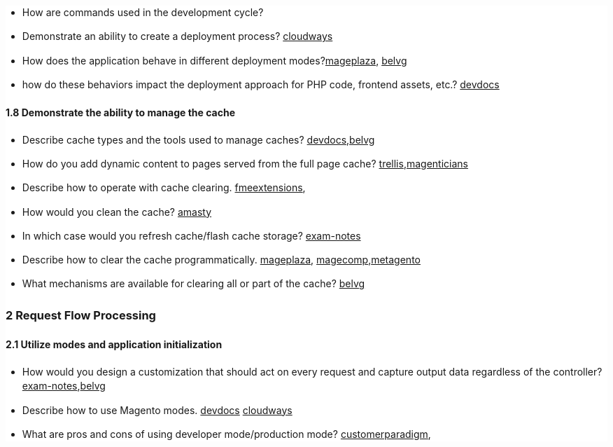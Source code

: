 - How are commands used in the development cycle?

- Demonstrate an ability to create a deployment process?
[cloudways](https://www.cloudways.com/blog/custom-cli-command-magento-2/)

- How does the application behave in different deployment modes?[mageplaza](https://www.mageplaza.com/devdocs/magento-2-command-line-interface-cli.html),
[belvg](https://belvg.com/blog/magento-2-console-commands.html)
- how do these behaviors impact the deployment approach for PHP code, frontend assets, etc.?
[devdocs](https://devdocs.magento.com/guides/v2.3/cloud/reference/discover-deploy.html)

#### 1.8 Demonstrate the ability to manage the cache

- Describe cache types and the tools used to manage caches?
[devdocs](https://devdocs.magento.com/guides/v2.3/config-guide/cli/config-cli-subcommands-cache.html),[belvg](https://belvg.com/blog/how-to-manage-the-cache-types-in-magento-2.html)

- How do you add dynamic content to pages served from the full page cache?
[trellis](https://trellis.co/blog/magento2-fpc-hole-punching/),[magenticians](https://magenticians.com/amasty-magento-full-page-cache-extension-review/)

- Describe how to operate with cache clearing.
[fmeextensions](https://www.fmeextensions.com/blog/magento-clear-cache/),[](https://www.mageplaza.com/kb/how-flush-enable-disable-cache.html)

- How would you clean the cache? [amasty](https://amasty.com/knowledge-base/magento-2-clear-cache.html)

- In which case would you refresh cache/flash cache storage?
[exam-notes](https://github.com/magento-notes/magento2-exam-notes/blob/master/1.%20Magento%20Architecture%20and%20Customization%20Techniques/8.%20Demonstrate%20the%20ability%20to%20manage%20the%20cache.md)

- Describe how to clear the cache programmatically.
[mageplaza](https://www.mageplaza.com/devdocs/clear-cache-programmically-magento-2.html),
[magecomp](https://magecomp.com/blog/how-to-clean-and-flush-cache-programmatically-in-magento2/),[metagento](https://www.metagento.com/blog/magento-2-clear-flush-cache-programmatically)

- What mechanisms are available for clearing all or part of the cache?
[belvg](https://belvg.com/blog/how-to-manage-the-cache-types-in-magento-2.html)


### <a name="RequestFlow"> 2 Request Flow Processing</a>

#### 2.1 Utilize modes and application initialization

- How would you design a customization that should act on every request
and capture output data regardless of the controller?
[exam-notes](https://github.com/magento-notes/magento2-exam-notes/blob/master/2.%20Request%20Flow%20Processing/1.%20Utilize%20modes%20and%20application%20initialization.md),[belvg](https://belvg.com/blog/utilizing-modes-and-application-initialization-in-magento-2.html)

- Describe how to use Magento modes. [devdocs](https://devdocs.magento.com/guides/v2.3/config-guide/bootstrap/magento-modes.html)
[cloudways](https://www.cloudways.com/blog/magento-2-modes/)

- What are pros and cons of using developer mode/production mode? [customerparadigm](https://www.customerparadigm.com/difference-between-magento-2-modes/),
